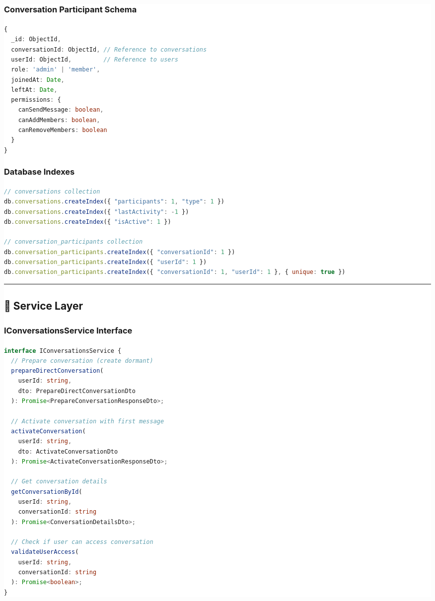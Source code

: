 
### **Conversation Participant Schema**
```typescript
{
  _id: ObjectId,
  conversationId: ObjectId, // Reference to conversations
  userId: ObjectId,         // Reference to users
  role: 'admin' | 'member',
  joinedAt: Date,
  leftAt: Date,
  permissions: {
    canSendMessage: boolean,
    canAddMembers: boolean,
    canRemoveMembers: boolean
  }
}
```

### **Database Indexes**
```javascript
// conversations collection
db.conversations.createIndex({ "participants": 1, "type": 1 })
db.conversations.createIndex({ "lastActivity": -1 })
db.conversations.createIndex({ "isActive": 1 })

// conversation_participants collection  
db.conversation_participants.createIndex({ "conversationId": 1 })
db.conversation_participants.createIndex({ "userId": 1 })
db.conversation_participants.createIndex({ "conversationId": 1, "userId": 1 }, { unique: true })
```

---

## **🔧 Service Layer**

### **IConversationsService Interface**
```typescript
interface IConversationsService {
  // Prepare conversation (create dormant)
  prepareDirectConversation(
    userId: string, 
    dto: PrepareDirectConversationDto
  ): Promise<PrepareConversationResponseDto>;
  
  // Activate conversation with first message
  activateConversation(
    userId: string,
    dto: ActivateConversationDto
  ): Promise<ActivateConversationResponseDto>;
  
  // Get conversation details
  getConversationById(
    userId: string,
    conversationId: string
  ): Promise<ConversationDetailsDto>;
  
  // Check if user can access conversation
  validateUserAccess(
    userId: string,
    conversationId: string
  ): Promise<boolean>;
}
```
